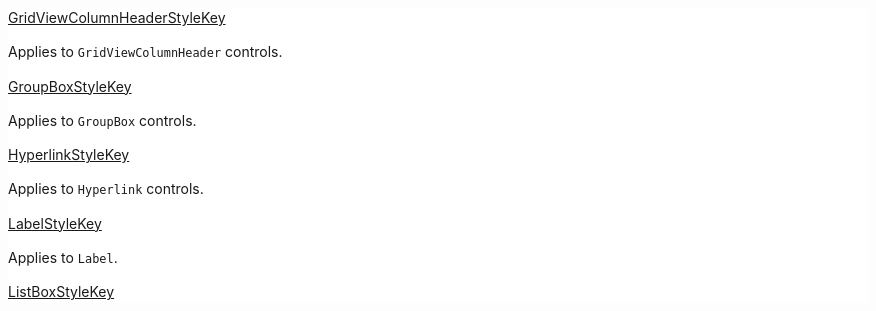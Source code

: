 <tr>
<td>

[GridViewColumnHeaderStyleKey](xref:ActiproSoftware.Windows.Themes.SharedResourceKeys.GridViewColumnHeaderStyleKey)

</td>
<td>

Applies to `GridViewColumnHeader` controls.

</td>
</tr>

<tr>
<td>

[GroupBoxStyleKey](xref:ActiproSoftware.Windows.Themes.SharedResourceKeys.GroupBoxStyleKey)

</td>
<td>

Applies to `GroupBox` controls.

</td>
</tr>

<tr>
<td>

[HyperlinkStyleKey](xref:ActiproSoftware.Windows.Themes.SharedResourceKeys.HyperlinkStyleKey)

</td>
<td>

Applies to `Hyperlink` controls.

</td>
</tr>

<tr>
<td>

[LabelStyleKey](xref:ActiproSoftware.Windows.Themes.SharedResourceKeys.LabelStyleKey)

</td>
<td>

Applies to `Label`.

</td>
</tr>

<tr>
<td>

[ListBoxStyleKey](xref:ActiproSoftware.Windows.Themes.SharedResourceKeys.ListBoxStyleKey)

</td>
<td>
